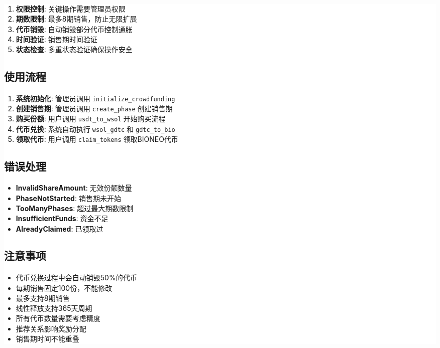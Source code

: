 1. **权限控制**: 关键操作需要管理员权限
2. **期数限制**: 最多8期销售，防止无限扩展
3. **代币销毁**: 自动销毁部分代币控制通胀
4. **时间验证**: 销售期时间验证
5. **状态检查**: 多重状态验证确保操作安全

## 使用流程

1. **系统初始化**: 管理员调用 `initialize_crowdfunding`
2. **创建销售期**: 管理员调用 `create_phase` 创建销售期
3. **购买份额**: 用户调用 `usdt_to_wsol` 开始购买流程
4. **代币兑换**: 系统自动执行 `wsol_gdtc` 和 `gdtc_to_bio`
5. **领取代币**: 用户调用 `claim_tokens` 领取BIONEO代币

## 错误处理

- **InvalidShareAmount**: 无效份额数量
- **PhaseNotStarted**: 销售期未开始
- **TooManyPhases**: 超过最大期数限制
- **InsufficientFunds**: 资金不足
- **AlreadyClaimed**: 已领取过

## 注意事项

- 代币兑换过程中会自动销毁50%的代币
- 每期销售固定100份，不能修改
- 最多支持8期销售
- 线性释放支持365天周期
- 所有代币数量需要考虑精度
- 推荐关系影响奖励分配
- 销售期时间不能重叠
